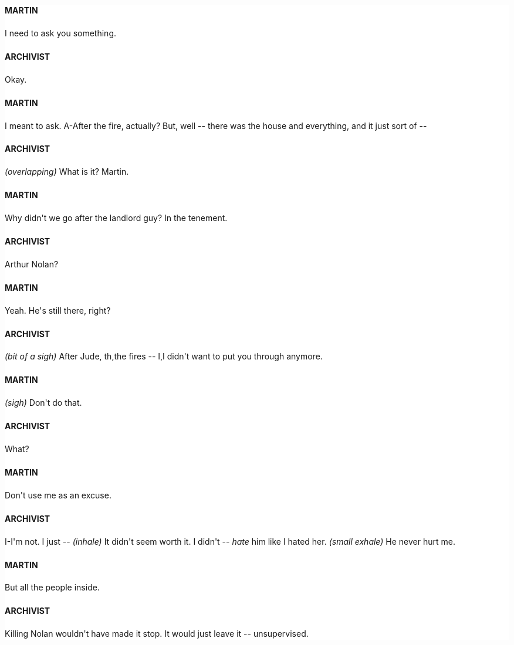 #### MARTIN

I need to ask you something.

#### ARCHIVIST

Okay.

#### MARTIN

I meant to ask. A-After the fire, actually? But, well -- there was the house and everything, and it just sort of --

#### ARCHIVIST

_(overlapping)_ What is it? Martin.

#### MARTIN

Why didn't we go after the landlord guy? In the tenement.

#### ARCHIVIST

Arthur Nolan?

#### MARTIN

Yeah. He's still there, right?

#### ARCHIVIST

_(bit of a sigh)_ After Jude, th,the fires -- I,I didn't want to put you through anymore.

#### MARTIN

_(sigh)_ Don't do that.

#### ARCHIVIST

What?

#### MARTIN

Don't use me as an excuse.

#### ARCHIVIST

I-I'm not. I just -- _(inhale)_ It didn't seem worth it. I didn't -- *hate* him like I hated her. _(small exhale)_ He never hurt me.

#### MARTIN

But all the people inside.

#### ARCHIVIST

Killing Nolan wouldn't have made it stop. It would just leave it -- unsupervised.
